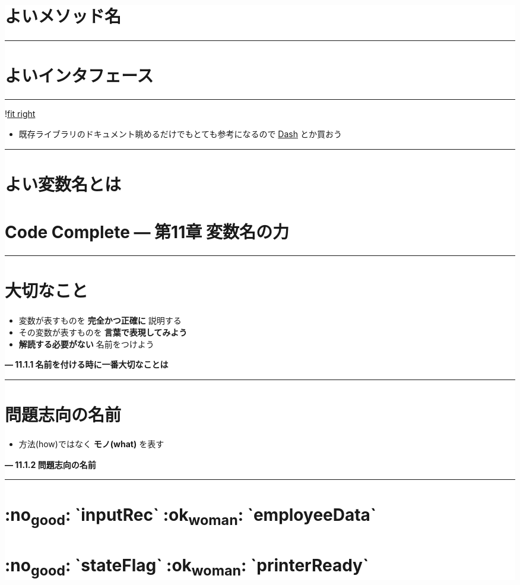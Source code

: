 

# よいメソッド名

---


# よいインタフェース

---

\![fit right](images/dash-256@2x.png)

-   既存ライブラリのドキュメント眺めるだけでもとても参考になるので [Dash](<https://kapeli.com/dash>) とか買おう

----


# よい変数名とは


# Code Complete ― 第11章 変数名の力

----


# 大切なこと

-   変数が表すものを ****完全かつ正確に**** 説明する
-   その変数が表すものを ****言葉で表現してみよう****
-   ****解読する必要がない**** 名前をつけよう

**― 11.1.1 名前を付ける時に一番大切なことは**

----


# 問題志向の名前

-   方法(how)ではなく ****モノ(what)**** を表す

**― 11.1.2 問題志向の名前**

---


# :no<sub>good</sub>: \`inputRec\` :ok<sub>woman</sub>: \`employeeData\`


# :no<sub>good</sub>: \`stateFlag\` :ok<sub>woman</sub>: \`printerReady\`
